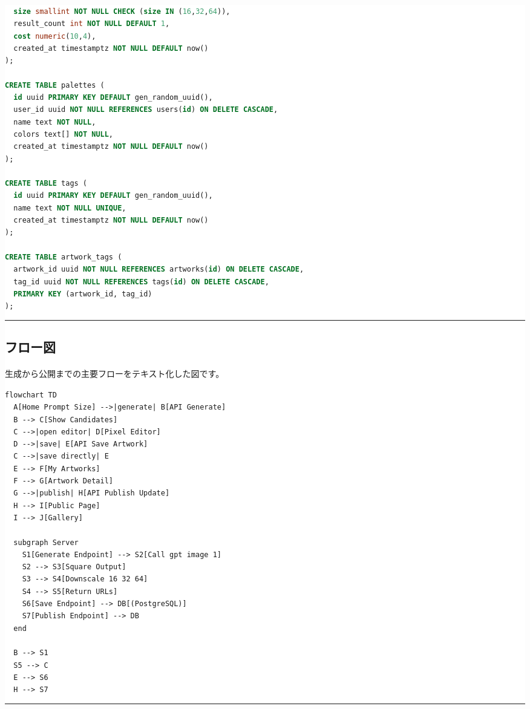 ```sql
  size smallint NOT NULL CHECK (size IN (16,32,64)),
  result_count int NOT NULL DEFAULT 1,
  cost numeric(10,4),
  created_at timestamptz NOT NULL DEFAULT now()
);

CREATE TABLE palettes (
  id uuid PRIMARY KEY DEFAULT gen_random_uuid(),
  user_id uuid NOT NULL REFERENCES users(id) ON DELETE CASCADE,
  name text NOT NULL,
  colors text[] NOT NULL,
  created_at timestamptz NOT NULL DEFAULT now()
);

CREATE TABLE tags (
  id uuid PRIMARY KEY DEFAULT gen_random_uuid(),
  name text NOT NULL UNIQUE,
  created_at timestamptz NOT NULL DEFAULT now()
);

CREATE TABLE artwork_tags (
  artwork_id uuid NOT NULL REFERENCES artworks(id) ON DELETE CASCADE,
  tag_id uuid NOT NULL REFERENCES tags(id) ON DELETE CASCADE,
  PRIMARY KEY (artwork_id, tag_id)
);
```

---

## フロー図

生成から公開までの主要フローをテキスト化した図です。

```mermaid
flowchart TD
  A[Home Prompt Size] -->|generate| B[API Generate]
  B --> C[Show Candidates]
  C -->|open editor| D[Pixel Editor]
  D -->|save| E[API Save Artwork]
  C -->|save directly| E
  E --> F[My Artworks]
  F --> G[Artwork Detail]
  G -->|publish| H[API Publish Update]
  H --> I[Public Page]
  I --> J[Gallery]

  subgraph Server
    S1[Generate Endpoint] --> S2[Call gpt image 1]
    S2 --> S3[Square Output]
    S3 --> S4[Downscale 16 32 64]
    S4 --> S5[Return URLs]
    S6[Save Endpoint] --> DB[(PostgreSQL)]
    S7[Publish Endpoint] --> DB
  end

  B --> S1
  S5 --> C
  E --> S6
  H --> S7
```

---